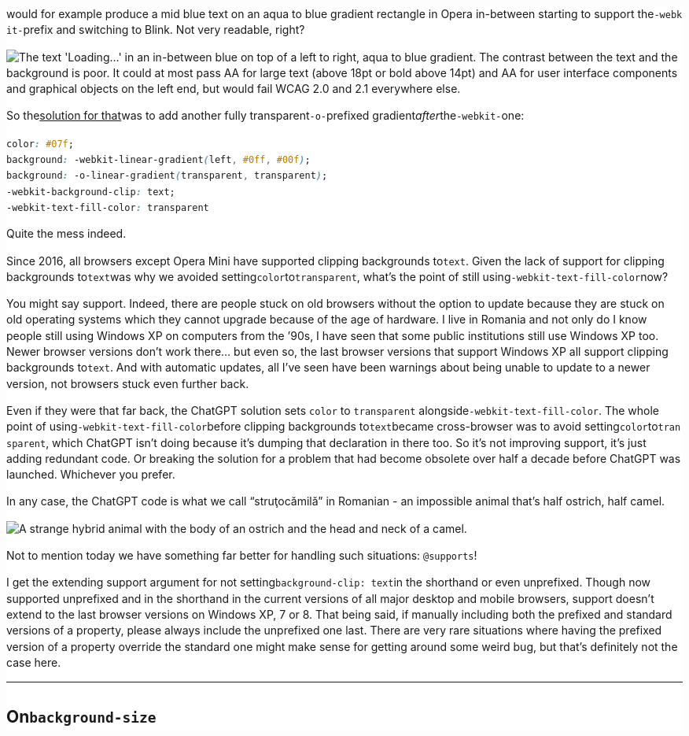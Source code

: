 would for example produce a mid blue text on an aqua to blue gradient rectangle in Opera in-between starting to support the`-webkit-`prefix and switching to Blink. Not very readable, right?

![The text 'Loading...' in an in-between blue on top of a left to right, aqua to blue gradient. The contrast between the text and the background is poor. It could at most pass AA for large text (above 18pt or bold above 14pt) and AA for user interface components and graphical objects on the left end, but would fail WCAG 2.0 and 2.1 everywhere else.](https://i0.wp.com/frontendmasters.com/blog/wp-content/uploads/2025/05/439339272-c6f54d56-4f55-4094-bcb7-d8c25760e568.png?resize=800%2C320&ssl=1)

So the[<VPIcon icon="fas fa-globe"/>solution for that](https://nimbupani.com/using-background-clip-for-text-with-css-fallback.html)was to add another fully transparent`-o-`prefixed gradient*after*the`-webkit-`one:

```css
color: #07f;
background: -webkit-linear-gradient(left, #0ff, #00f);
background: -o-linear-gradient(transparent, transparent);
-webkit-background-clip: text;
-webkit-text-fill-color: transparent
```

Quite the mess indeed.

Since 2016, all browsers except Opera Mini have supported clipping backgrounds to`text`. Given the lack of support for clipping backgrounds to`text`was why we avoided setting`color`to`transparent`, what’s the point of still using`-webkit-text-fill-color`now?

You might say support. Indeed, there are people stuck on old browsers without the option to update because they are stuck on old operating systems which they cannot upgrade because of the age of hardware. I live in Romania and not only do I know people still using Windows XP on computers from the ’90s, I have seen that some public institutions still use Windows XP too. Newer browser versions don’t work there… but even so, the last browser versions that support Windows XP all support clipping backgrounds to`text`. And with automatic updates, all I’ve seen have been warnings about being unable to update to a newer version, not browsers stuck even further back.

Even if they were that far back, the ChatGPT solution sets `color` to `transparent` alongside`-webkit-text-fill-color`. The whole point of using`-webkit-text-fill-color`before clipping backgrounds to`text`became cross-browser was to avoid setting`color`to`transparent`, which ChatGPT isn’t doing because it’s dumping that declaration in there too. So it’s not improving support, it’s just adding redundant code. Or breaking the solution for a problem that had become obsolete over half a decade before ChatGPT was launched. Whichever you prefer.

In any case, the ChatGPT code is what we call “struţocămilă” in Romanian - an impossible animal that’s half ostrich, half camel.

![A strange hybrid animal with the body of an ostrich and the head and neck of a camel.](https://i0.wp.com/frontendmasters.com/blog/wp-content/uploads/2025/05/438891078-ee838909-3cd9-404a-bc22-705e62217d63.png?resize=1024%2C683&ssl=1)

Not to mention today we have something far better for handling such situations: `@supports`!

I get the extending support argument for not setting`background-clip: text`in the shorthand or even unprefixed. Though now supported unprefixed and in the shorthand in the current versions of all major desktop and mobile browsers, support doesn’t extend to the last browser versions on Windows XP, 7 or 8. That being said, if manually including both the prefixed and standard versions of a property, please always include the unprefixed one last. There are very rare situations where having the prefixed version of a property override the standard one might make sense for getting around some weird bug, but that’s definitely not the case here.

---

## On`background-size`

